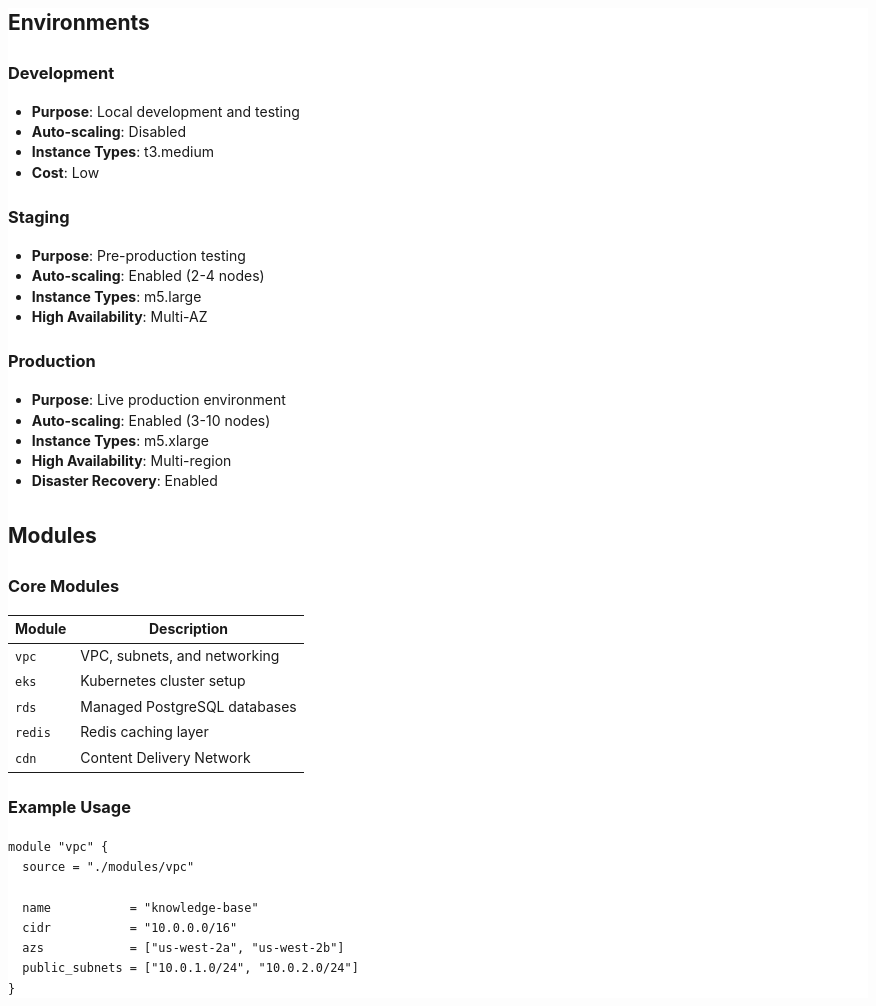 ## Environments

### Development
- **Purpose**: Local development and testing
- **Auto-scaling**: Disabled
- **Instance Types**: t3.medium
- **Cost**: Low

### Staging
- **Purpose**: Pre-production testing
- **Auto-scaling**: Enabled (2-4 nodes)
- **Instance Types**: m5.large
- **High Availability**: Multi-AZ

### Production
- **Purpose**: Live production environment
- **Auto-scaling**: Enabled (3-10 nodes)
- **Instance Types**: m5.xlarge
- **High Availability**: Multi-region
- **Disaster Recovery**: Enabled

## Modules

### Core Modules

| Module | Description |
|--------|-------------|
| `vpc` | VPC, subnets, and networking |
| `eks` | Kubernetes cluster setup |
| `rds` | Managed PostgreSQL databases |
| `redis` | Redis caching layer |
| `cdn` | Content Delivery Network |

### Example Usage

```hcl
module "vpc" {
  source = "./modules/vpc"
  
  name           = "knowledge-base"
  cidr           = "10.0.0.0/16"
  azs            = ["us-west-2a", "us-west-2b"]
  public_subnets = ["10.0.1.0/24", "10.0.2.0/24"]
}
```
